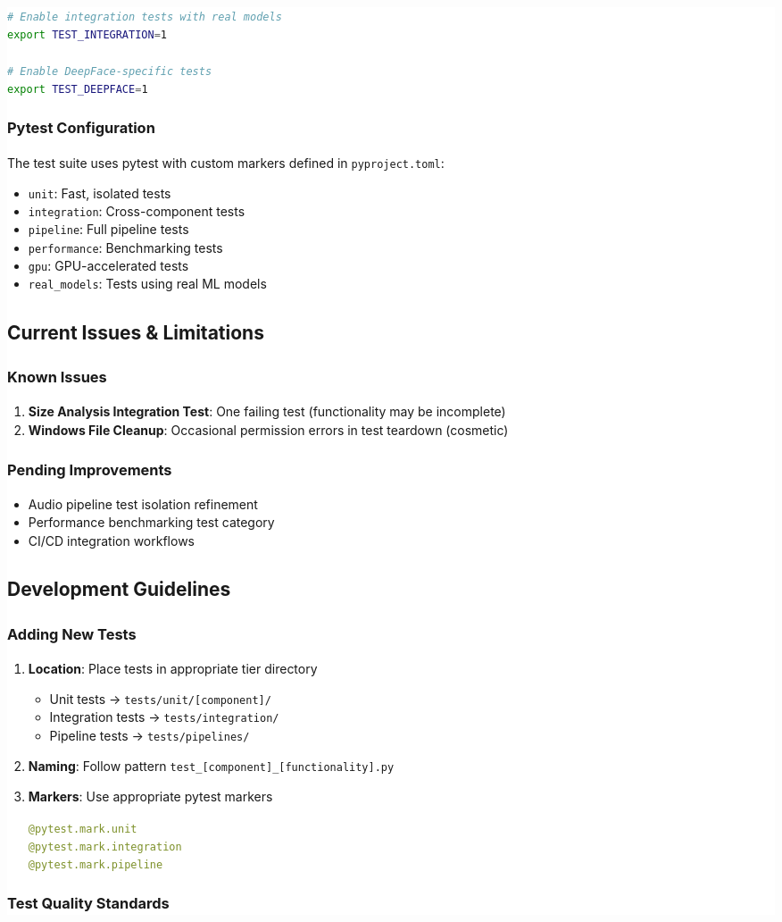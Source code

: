 ```bash
# Enable integration tests with real models
export TEST_INTEGRATION=1

# Enable DeepFace-specific tests
export TEST_DEEPFACE=1
```

### Pytest Configuration

The test suite uses pytest with custom markers defined in `pyproject.toml`:

- `unit`: Fast, isolated tests
- `integration`: Cross-component tests
- `pipeline`: Full pipeline tests
- `performance`: Benchmarking tests
- `gpu`: GPU-accelerated tests
- `real_models`: Tests using real ML models

## Current Issues & Limitations

### Known Issues

1. **Size Analysis Integration Test**: One failing test (functionality may be incomplete)
2. **Windows File Cleanup**: Occasional permission errors in test teardown (cosmetic)

### Pending Improvements

- Audio pipeline test isolation refinement
- Performance benchmarking test category
- CI/CD integration workflows

## Development Guidelines

### Adding New Tests

1. **Location**: Place tests in appropriate tier directory

   - Unit tests → `tests/unit/[component]/`
   - Integration tests → `tests/integration/`
   - Pipeline tests → `tests/pipelines/`

2. **Naming**: Follow pattern `test_[component]_[functionality].py`

3. **Markers**: Use appropriate pytest markers
   ```python
   @pytest.mark.unit
   @pytest.mark.integration
   @pytest.mark.pipeline
   ```

### Test Quality Standards
